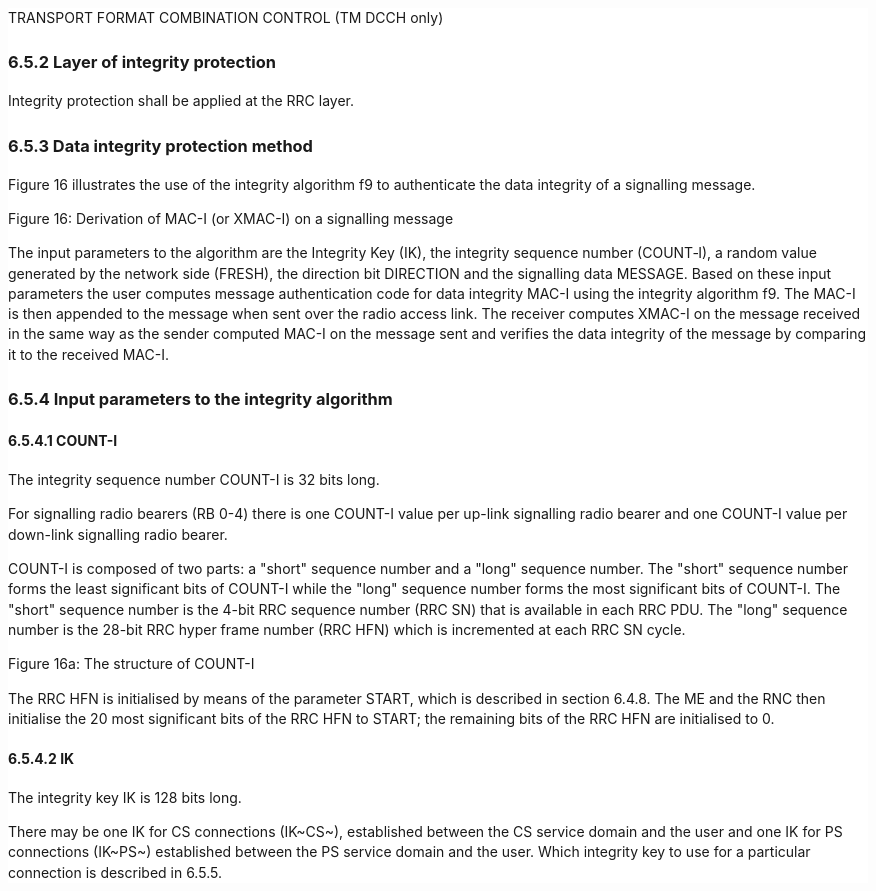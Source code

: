 TRANSPORT FORMAT COMBINATION CONTROL (TM DCCH only)

### 6.5.2 Layer of integrity protection

Integrity protection shall be applied at the RRC layer.

### 6.5.3 Data integrity protection method

Figure 16 illustrates the use of the integrity algorithm f9 to
authenticate the data integrity of a signalling message.

Figure 16: Derivation of MAC-I (or XMAC-I) on a signalling message

The input parameters to the algorithm are the Integrity Key (IK), the
integrity sequence number (COUNT‑I), a random value generated by the
network side (FRESH), the direction bit DIRECTION and the signalling
data MESSAGE. Based on these input parameters the user computes message
authentication code for data integrity MAC-I using the integrity
algorithm f9. The MAC-I is then appended to the message when sent over
the radio access link. The receiver computes XMAC-I on the message
received in the same way as the sender computed MAC-I on the message
sent and verifies the data integrity of the message by comparing it to
the received MAC-I.

### 6.5.4 Input parameters to the integrity algorithm

#### 6.5.4.1 COUNT-I

The integrity sequence number COUNT-I is 32 bits long.

For signalling radio bearers (RB 0-4) there is one COUNT-I value per
up-link signalling radio bearer and one COUNT-I value per down-link
signalling radio bearer.

COUNT-I is composed of two parts: a \"short\" sequence number and a
\"long\" sequence number. The \"short\" sequence number forms the least
significant bits of COUNT-I while the \"long\" sequence number forms the
most significant bits of COUNT-I. The \"short\" sequence number is the
4-bit RRC sequence number (RRC SN) that is available in each RRC PDU.
The \"long\" sequence number is the 28-bit RRC hyper frame number (RRC
HFN) which is incremented at each RRC SN cycle.

Figure 16a: The structure of COUNT-I

The RRC HFN is initialised by means of the parameter START, which is
described in section 6.4.8. The ME and the RNC then initialise the 20
most significant bits of the RRC HFN to START; the remaining bits of the
RRC HFN are initialised to 0.

#### 6.5.4.2 IK

The integrity key IK is 128 bits long.

There may be one IK for CS connections (IK~CS~), established between the
CS service domain and the user and one IK for PS connections (IK~PS~)
established between the PS service domain and the user. Which integrity
key to use for a particular connection is described in 6.5.5.
